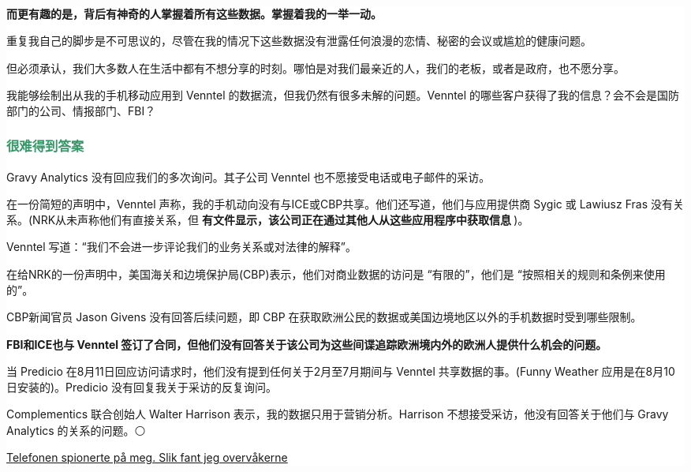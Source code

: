   <p class="graf graf--p">
   <strong class="markup--strong markup--p-strong">
    而更有趣的是，背后有神奇的人掌握着所有这些数据。掌握着我的一举一动。
   </strong>
  </p>
  <p class="graf graf--p">
   重复我自己的脚步是不可思议的，尽管在我的情况下这些数据没有泄露任何浪漫的恋情、秘密的会议或尴尬的健康问题。
  </p>
  <p class="graf graf--p">
   但必须承认，我们大多数人在生活中都有不想分享的时刻。哪怕是对我们最亲近的人，我们的老板，或者是政府，也不愿分享。
  </p>
  <p class="graf graf--p">
   我能够绘制出从我的手机移动应用到 Venntel 的数据流，但我仍然有很多未解的问题。Venntel 的哪些客户获得了我的信息？会不会是国防部门的公司、情报部门、FBI？
  </p>
  <h3 class="graf graf--p">
   <span style="color: #339966;">
    <strong class="markup--strong markup--p-strong">
     很难得到答案
    </strong>
   </span>
  </h3>
  <p class="graf graf--p">
   Gravy Analytics 没有回应我们的多次询问。其子公司 Venntel 也不愿接受电话或电子邮件的采访。
  </p>
  <p class="graf graf--p">
   在一份简短的声明中，Venntel 声称，我的手机动向没有与ICE或CBP共享。他们还写道，他们与应用提供商 Sygic 或 Lawiusz Fras 没有关系。(NRK从未声称他们有直接关系，但
   <strong class="markup--strong markup--p-strong">
    有文件显示，该公司正在通过其他人从这些应用程序中获取信息
   </strong>
   )。
  </p>
  <p class="graf graf--p">
   Venntel 写道：“我们不会进一步评论我们的业务关系或对法律的解释”。
  </p>
  <p class="graf graf--p">
   在给NRK的一份声明中，美国海关和边境保护局(CBP)表示，他们对商业数据的访问是 “有限的”，他们是 “按照相关的规则和条例来使用的”。
  </p>
  <p class="graf graf--p">
   CBP新闻官员 Jason Givens 没有回答后续问题，即 CBP 在获取欧洲公民的数据或美国边境地区以外的手机数据时受到哪些限制。
  </p>
  <p class="graf graf--p">
   <strong class="markup--strong markup--p-strong">
    FBI和ICE也与 Venntel 签订了合同，但他们没有回答关于该公司为这些间谍追踪欧洲境内外的欧洲人提供什么机会的问题。
   </strong>
  </p>
  <p class="graf graf--p">
   当 Predicio 在8月11日回应访问请求时，他们没有提到任何关于2月至7月期间与 Venntel 共享数据的事。(Funny Weather 应用是在8月10日安装的)。Predicio 没有回复我关于采访的反复询问。
  </p>
  <p class="graf graf--p">
   Complementics 联合创始人 Walter Harrison 表示，我的数据只用于营销分析。Harrison 不想接受采访，他没有回答关于他们与 Gravy Analytics 的关系的问题。⚪️
  </p>
  <p class="graf graf--p">
   <a class="markup--anchor markup--p-anchor" data-href="https://nrkbeta.no/2020/12/03/telefonen-spionerte-pa-meg-slik-fant-jeg-overvakerne/" href="https://nrkbeta.no/2020/12/03/telefonen-spionerte-pa-meg-slik-fant-jeg-overvakerne/" rel="noopener" target="_blank">
    Telefonen spionerte på meg. Slik fant jeg overvåkerne
   </a>
  </p>
  <div id="atatags-1611829871-60afa0e56a14c">
  </div>
  <div class="sharedaddy sd-sharing-enabled">
   <div class="robots-nocontent sd-block sd-social sd-social-icon sd-sharing">
